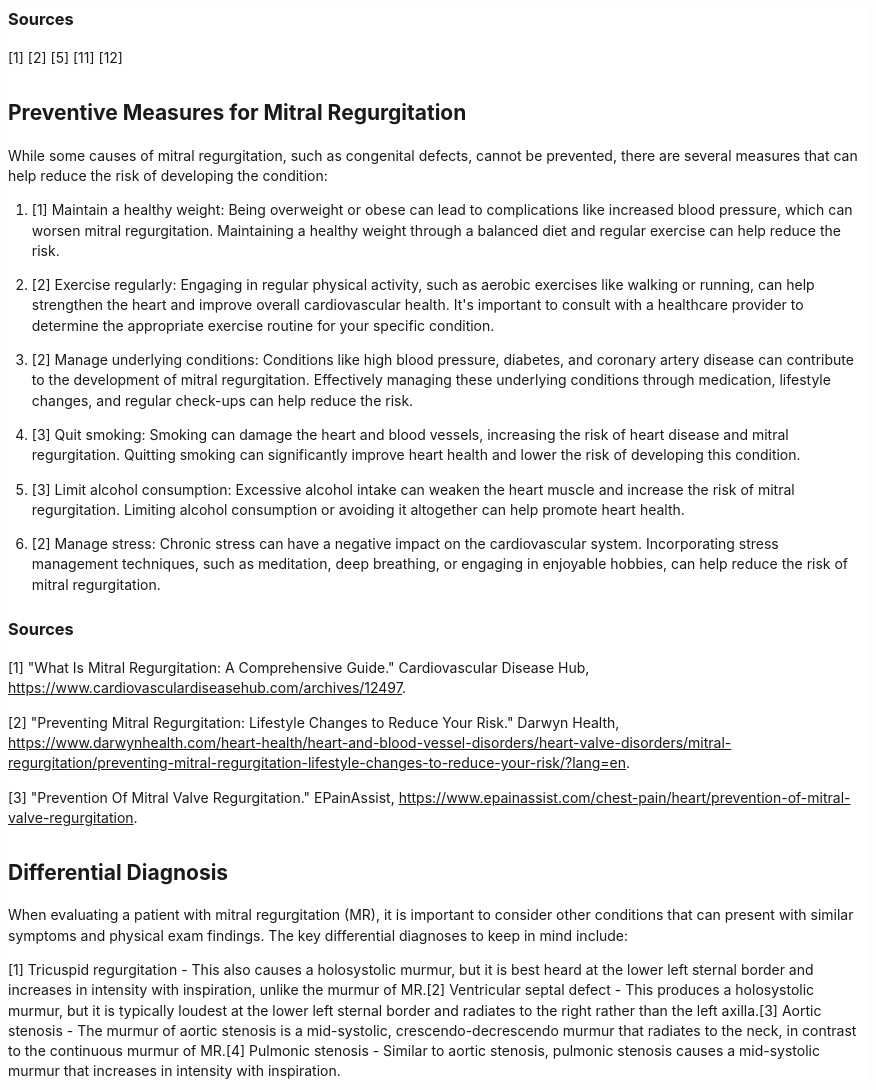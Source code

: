 ### Sources
[1] [2] [5] [11] [12]

## Preventive Measures for Mitral Regurgitation

While some causes of mitral regurgitation, such as congenital defects, cannot be prevented, there are several measures that can help reduce the risk of developing the condition:

1. [1] Maintain a healthy weight: Being overweight or obese can lead to complications like increased blood pressure, which can worsen mitral regurgitation. Maintaining a healthy weight through a balanced diet and regular exercise can help reduce the risk.

2. [2] Exercise regularly: Engaging in regular physical activity, such as aerobic exercises like walking or running, can help strengthen the heart and improve overall cardiovascular health. It's important to consult with a healthcare provider to determine the appropriate exercise routine for your specific condition.

3. [2] Manage underlying conditions: Conditions like high blood pressure, diabetes, and coronary artery disease can contribute to the development of mitral regurgitation. Effectively managing these underlying conditions through medication, lifestyle changes, and regular check-ups can help reduce the risk.

4. [3] Quit smoking: Smoking can damage the heart and blood vessels, increasing the risk of heart disease and mitral regurgitation. Quitting smoking can significantly improve heart health and lower the risk of developing this condition.

5. [3] Limit alcohol consumption: Excessive alcohol intake can weaken the heart muscle and increase the risk of mitral regurgitation. Limiting alcohol consumption or avoiding it altogether can help promote heart health.

6. [2] Manage stress: Chronic stress can have a negative impact on the cardiovascular system. Incorporating stress management techniques, such as meditation, deep breathing, or engaging in enjoyable hobbies, can help reduce the risk of mitral regurgitation.

### Sources

[1] "What Is Mitral Regurgitation: A Comprehensive Guide." Cardiovascular Disease Hub, https://www.cardiovasculardiseasehub.com/archives/12497.

[2] "Preventing Mitral Regurgitation: Lifestyle Changes to Reduce Your Risk." Darwyn Health, https://www.darwynhealth.com/heart-health/heart-and-blood-vessel-disorders/heart-valve-disorders/mitral-regurgitation/preventing-mitral-regurgitation-lifestyle-changes-to-reduce-your-risk/?lang=en.

[3] "Prevention Of Mitral Valve Regurgitation." EPainAssist, https://www.epainassist.com/chest-pain/heart/prevention-of-mitral-valve-regurgitation.

## Differential Diagnosis

When evaluating a patient with mitral regurgitation (MR), it is important to consider other conditions that can present with similar symptoms and physical exam findings. The key differential diagnoses to keep in mind include:

[1] Tricuspid regurgitation - This also causes a holosystolic murmur, but it is best heard at the lower left sternal border and increases in intensity with inspiration, unlike the murmur of MR.[2] Ventricular septal defect - This produces a holosystolic murmur, but it is typically loudest at the lower left sternal border and radiates to the right rather than the left axilla.[3] Aortic stenosis - The murmur of aortic stenosis is a mid-systolic, crescendo-decrescendo murmur that radiates to the neck, in contrast to the continuous murmur of MR.[4] Pulmonic stenosis - Similar to aortic stenosis, pulmonic stenosis causes a mid-systolic murmur that increases in intensity with inspiration.
